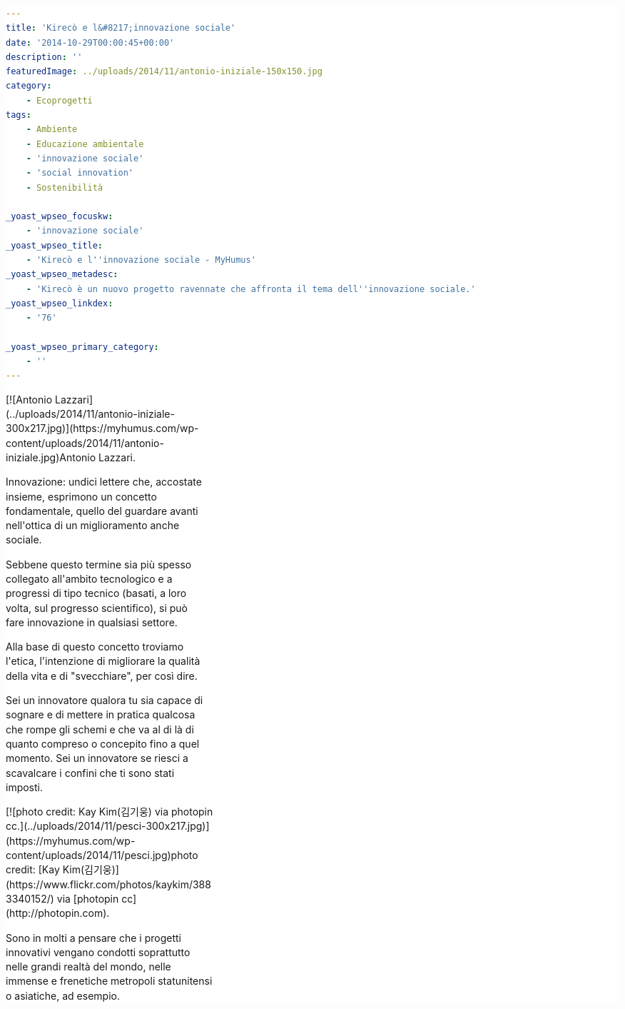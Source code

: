 ```yaml
---
title: 'Kirecò e l&#8217;innovazione sociale'
date: '2014-10-29T00:00:45+00:00'
description: ''
featuredImage: ../uploads/2014/11/antonio-iniziale-150x150.jpg
category:
    - Ecoprogetti
tags:
    - Ambiente
    - Educazione ambientale
    - 'innovazione sociale'
    - 'social innovation'
    - Sostenibilità

_yoast_wpseo_focuskw:
    - 'innovazione sociale'
_yoast_wpseo_title:
    - 'Kirecò e l''innovazione sociale - MyHumus'
_yoast_wpseo_metadesc:
    - 'Kirecò è un nuovo progetto ravennate che affronta il tema dell''innovazione sociale.'
_yoast_wpseo_linkdex:
    - '76'

_yoast_wpseo_primary_category:
    - ''
---
```



<div class="wp-caption alignright" id="attachment_159" style="width: 282px">[![Antonio Lazzari](../uploads/2014/11/antonio-iniziale-300x217.jpg)](https://myhumus.com/wp-content/uploads/2014/11/antonio-iniziale.jpg)Antonio Lazzari.

Innovazione: undici lettere che, accostate insieme, esprimono un concetto fondamentale, quello del guardare avanti nell'ottica di un miglioramento anche sociale.

Sebbene questo termine sia più spesso collegato all'ambito tecnologico e a progressi di tipo tecnico (basati, a loro volta, sul progresso scientifico), si può fare innovazione in qualsiasi settore.

Alla base di questo concetto troviamo l'etica, l'intenzione di migliorare la qualità della vita e di "svecchiare", per così dire.

Sei un innovatore qualora tu sia capace di sognare e di mettere in pratica qualcosa che rompe gli schemi e che va al di là di quanto compreso o concepito fino a quel momento. Sei un innovatore se riesci a scavalcare i confini che ti sono stati imposti.

<div class="wp-caption alignleft" id="attachment_651" style="width: 291px">[![photo credit: Kay Kim(김기웅) via photopin cc.](../uploads/2014/11/pesci-300x217.jpg)](https://myhumus.com/wp-content/uploads/2014/11/pesci.jpg)photo credit: [Kay Kim(김기웅)](https://www.flickr.com/photos/kaykim/3883340152/) via [photopin cc](http://photopin.com).

Sono in molti a pensare che i progetti innovativi vengano condotti soprattutto nelle grandi realtà del mondo, nelle immense e frenetiche metropoli statunitensi o asiatiche, ad esempio.
